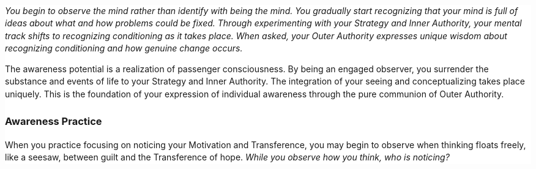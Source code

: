 _You begin to observe the mind rather than identify with being the mind. You gradually start recognizing that your mind is full of ideas about what and how problems could be fixed. Through experimenting with your Strategy and Inner Authority, your mental track shifts to recognizing conditioning as it takes place. When asked, your Outer Authority expresses unique wisdom about recognizing conditioning and how genuine change occurs._

The awareness potential is a realization of passenger consciousness. By being an engaged observer, you surrender the substance and events of life to your Strategy and Inner Authority. The integration of your seeing and conceptualizing takes place uniquely. This is the foundation of your expression of individual awareness through the pure communion of Outer Authority.

### Awareness Practice

When you practice focusing on noticing your Motivation and Transference, you may begin to observe when thinking floats freely, like a seesaw, between guilt and the Transference of hope. _While you observe how you think, who is noticing?_

